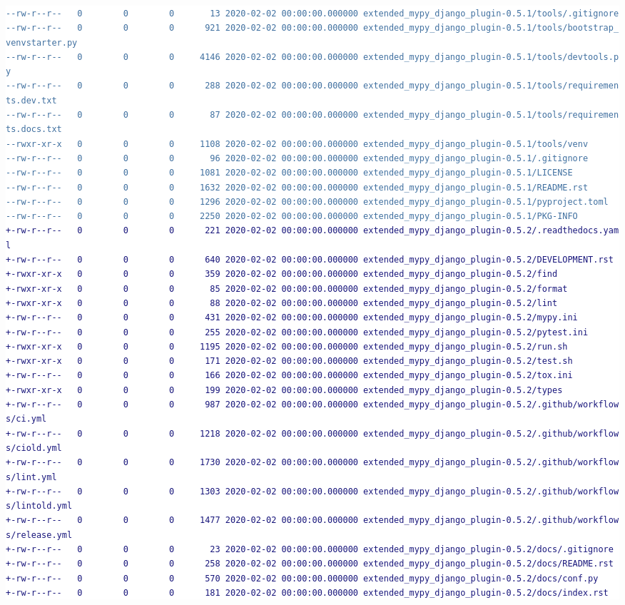 ```diff
--rw-r--r--   0        0        0       13 2020-02-02 00:00:00.000000 extended_mypy_django_plugin-0.5.1/tools/.gitignore
--rw-r--r--   0        0        0      921 2020-02-02 00:00:00.000000 extended_mypy_django_plugin-0.5.1/tools/bootstrap_venvstarter.py
--rw-r--r--   0        0        0     4146 2020-02-02 00:00:00.000000 extended_mypy_django_plugin-0.5.1/tools/devtools.py
--rw-r--r--   0        0        0      288 2020-02-02 00:00:00.000000 extended_mypy_django_plugin-0.5.1/tools/requirements.dev.txt
--rw-r--r--   0        0        0       87 2020-02-02 00:00:00.000000 extended_mypy_django_plugin-0.5.1/tools/requirements.docs.txt
--rwxr-xr-x   0        0        0     1108 2020-02-02 00:00:00.000000 extended_mypy_django_plugin-0.5.1/tools/venv
--rw-r--r--   0        0        0       96 2020-02-02 00:00:00.000000 extended_mypy_django_plugin-0.5.1/.gitignore
--rw-r--r--   0        0        0     1081 2020-02-02 00:00:00.000000 extended_mypy_django_plugin-0.5.1/LICENSE
--rw-r--r--   0        0        0     1632 2020-02-02 00:00:00.000000 extended_mypy_django_plugin-0.5.1/README.rst
--rw-r--r--   0        0        0     1296 2020-02-02 00:00:00.000000 extended_mypy_django_plugin-0.5.1/pyproject.toml
--rw-r--r--   0        0        0     2250 2020-02-02 00:00:00.000000 extended_mypy_django_plugin-0.5.1/PKG-INFO
+-rw-r--r--   0        0        0      221 2020-02-02 00:00:00.000000 extended_mypy_django_plugin-0.5.2/.readthedocs.yaml
+-rw-r--r--   0        0        0      640 2020-02-02 00:00:00.000000 extended_mypy_django_plugin-0.5.2/DEVELOPMENT.rst
+-rwxr-xr-x   0        0        0      359 2020-02-02 00:00:00.000000 extended_mypy_django_plugin-0.5.2/find
+-rwxr-xr-x   0        0        0       85 2020-02-02 00:00:00.000000 extended_mypy_django_plugin-0.5.2/format
+-rwxr-xr-x   0        0        0       88 2020-02-02 00:00:00.000000 extended_mypy_django_plugin-0.5.2/lint
+-rw-r--r--   0        0        0      431 2020-02-02 00:00:00.000000 extended_mypy_django_plugin-0.5.2/mypy.ini
+-rw-r--r--   0        0        0      255 2020-02-02 00:00:00.000000 extended_mypy_django_plugin-0.5.2/pytest.ini
+-rwxr-xr-x   0        0        0     1195 2020-02-02 00:00:00.000000 extended_mypy_django_plugin-0.5.2/run.sh
+-rwxr-xr-x   0        0        0      171 2020-02-02 00:00:00.000000 extended_mypy_django_plugin-0.5.2/test.sh
+-rw-r--r--   0        0        0      166 2020-02-02 00:00:00.000000 extended_mypy_django_plugin-0.5.2/tox.ini
+-rwxr-xr-x   0        0        0      199 2020-02-02 00:00:00.000000 extended_mypy_django_plugin-0.5.2/types
+-rw-r--r--   0        0        0      987 2020-02-02 00:00:00.000000 extended_mypy_django_plugin-0.5.2/.github/workflows/ci.yml
+-rw-r--r--   0        0        0     1218 2020-02-02 00:00:00.000000 extended_mypy_django_plugin-0.5.2/.github/workflows/ciold.yml
+-rw-r--r--   0        0        0     1730 2020-02-02 00:00:00.000000 extended_mypy_django_plugin-0.5.2/.github/workflows/lint.yml
+-rw-r--r--   0        0        0     1303 2020-02-02 00:00:00.000000 extended_mypy_django_plugin-0.5.2/.github/workflows/lintold.yml
+-rw-r--r--   0        0        0     1477 2020-02-02 00:00:00.000000 extended_mypy_django_plugin-0.5.2/.github/workflows/release.yml
+-rw-r--r--   0        0        0       23 2020-02-02 00:00:00.000000 extended_mypy_django_plugin-0.5.2/docs/.gitignore
+-rw-r--r--   0        0        0      258 2020-02-02 00:00:00.000000 extended_mypy_django_plugin-0.5.2/docs/README.rst
+-rw-r--r--   0        0        0      570 2020-02-02 00:00:00.000000 extended_mypy_django_plugin-0.5.2/docs/conf.py
+-rw-r--r--   0        0        0      181 2020-02-02 00:00:00.000000 extended_mypy_django_plugin-0.5.2/docs/index.rst
```